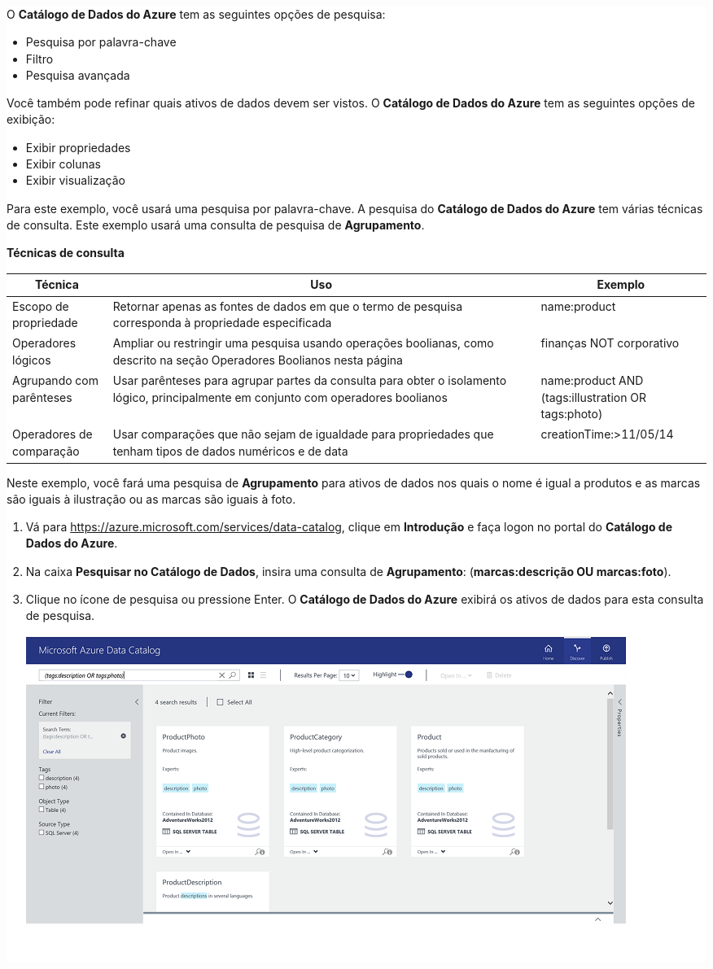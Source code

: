 O **Catálogo de Dados do Azure** tem as seguintes opções de pesquisa:

- Pesquisa por palavra-chave
- Filtro
- Pesquisa avançada

Você também pode refinar quais ativos de dados devem ser vistos. O **Catálogo de Dados do Azure** tem as seguintes opções de exibição:

- Exibir propriedades
- Exibir colunas
- Exibir visualização

Para este exemplo, você usará uma pesquisa por palavra-chave. A pesquisa do **Catálogo de Dados do Azure** tem várias técnicas de consulta. Este exemplo usará uma consulta de pesquisa de **Agrupamento**.

**Técnicas de consulta**

|Técnica|Uso|Exemplo
|---|---|---
|Escopo de propriedade|Retornar apenas as fontes de dados em que o termo de pesquisa corresponda à propriedade especificada|name:product
|Operadores lógicos|Ampliar ou restringir uma pesquisa usando operações boolianas, como descrito na seção Operadores Boolianos nesta página|finanças NOT corporativo
|Agrupando com parênteses|Usar parênteses para agrupar partes da consulta para obter o isolamento lógico, principalmente em conjunto com operadores boolianos|name:product AND (tags:illustration OR tags:photo)
|Operadores de comparação|Usar comparações que não sejam de igualdade para propriedades que tenham tipos de dados numéricos e de data|creationTime:>11/05/14

Neste exemplo, você fará uma pesquisa de **Agrupamento** para ativos de dados nos quais o nome é igual a produtos e as marcas são iguais à ilustração ou as marcas são iguais à foto.

1. Vá para https://azure.microsoft.com/services/data-catalog, clique em **Introdução** e faça logon no portal do **Catálogo de Dados do Azure**.
2. Na caixa **Pesquisar no Catálogo de Dados**, insira uma consulta de **Agrupamento**: (**marcas:descrição OU marcas:foto**).
3. Clique no ícone de pesquisa ou pressione Enter. O **Catálogo de Dados do Azure** exibirá os ativos de dados para esta consulta de pesquisa.

    ![](media/data-catalog-get-started/data-catalog-search-box.png)
